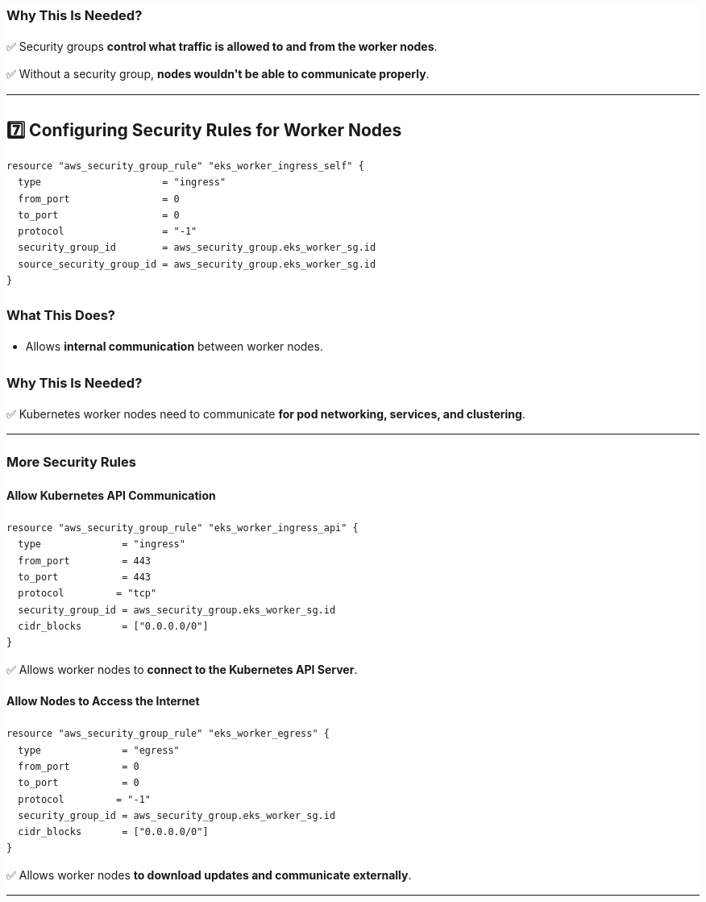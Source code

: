 ### **Why This Is Needed?**
✅ Security groups **control what traffic is allowed to and from the worker nodes**.

✅ Without a security group, **nodes wouldn't be able to communicate properly**.

---

## **7️⃣ Configuring Security Rules for Worker Nodes**
```hcl
resource "aws_security_group_rule" "eks_worker_ingress_self" {
  type                     = "ingress"
  from_port                = 0
  to_port                  = 0
  protocol                 = "-1"
  security_group_id        = aws_security_group.eks_worker_sg.id
  source_security_group_id = aws_security_group.eks_worker_sg.id
}
```
### **What This Does?**
- Allows **internal communication** between worker nodes.

### **Why This Is Needed?**
✅ Kubernetes worker nodes need to communicate **for pod networking, services, and clustering**.

---
### **More Security Rules**
#### **Allow Kubernetes API Communication**
```hcl
resource "aws_security_group_rule" "eks_worker_ingress_api" {
  type              = "ingress"
  from_port         = 443
  to_port           = 443
  protocol         = "tcp"
  security_group_id = aws_security_group.eks_worker_sg.id
  cidr_blocks       = ["0.0.0.0/0"]
}
```
✅ Allows worker nodes to **connect to the Kubernetes API Server**.

#### **Allow Nodes to Access the Internet**
```hcl
resource "aws_security_group_rule" "eks_worker_egress" {
  type              = "egress"
  from_port         = 0
  to_port           = 0
  protocol         = "-1"
  security_group_id = aws_security_group.eks_worker_sg.id
  cidr_blocks       = ["0.0.0.0/0"]
}
```
✅ Allows worker nodes **to download updates and communicate externally**.

---